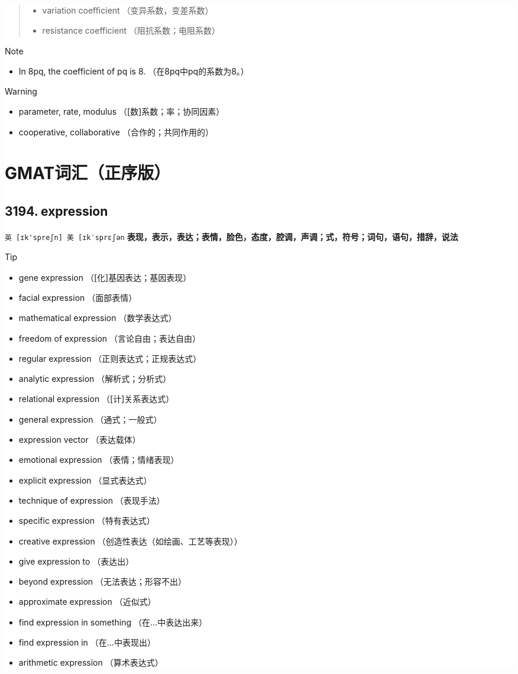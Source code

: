 > - variation coefficient （变异系数，变差系数）
>
> - resistance coefficient （阻抗系数；电阻系数）
>

> [!NOTE]
>
> - In 8pq, the coefficient of pq is 8. （在8pq中pq的系数为8。）
>

> [!WARNING]
>
> - parameter, rate, modulus （[数]系数；率；协同因素）
>
> - cooperative, collaborative （合作的；共同作用的）
>

# GMAT词汇（正序版）

## 3194. expression

`英 [ɪk'spreʃn] 美 [ɪkˈsprɛʃən`  **表现，表示，表达；表情，脸色，态度，腔调，声调；式，符号；词句，语句，措辞，说法**

> [!TIP]
>
> - gene expression （[化]基因表达；基因表现）
>
> - facial expression （面部表情）
>
> - mathematical expression （数学表达式）
>
> - freedom of expression （言论自由；表达自由）
>
> - regular expression （正则表达式；正规表达式）
>
> - analytic expression （解析式；分析式）
>
> - relational expression （[计]关系表达式）
>
> - general expression （通式；一般式）
>
> - expression vector （表达载体）
>
> - emotional expression （表情；情绪表现）
>
> - explicit expression （显式表达式）
>
> - technique of expression （表现手法）
>
> - specific expression （特有表达式）
>
> - creative expression （创造性表达（如绘画、工艺等表现））
>
> - give expression to （表达出）
>
> - beyond expression （无法表达；形容不出）
>
> - approximate expression （近似式）
>
> - find expression in something （在...中表达出来）
>
> - find expression in （在…中表现出）
>
> - arithmetic expression （算术表达式）